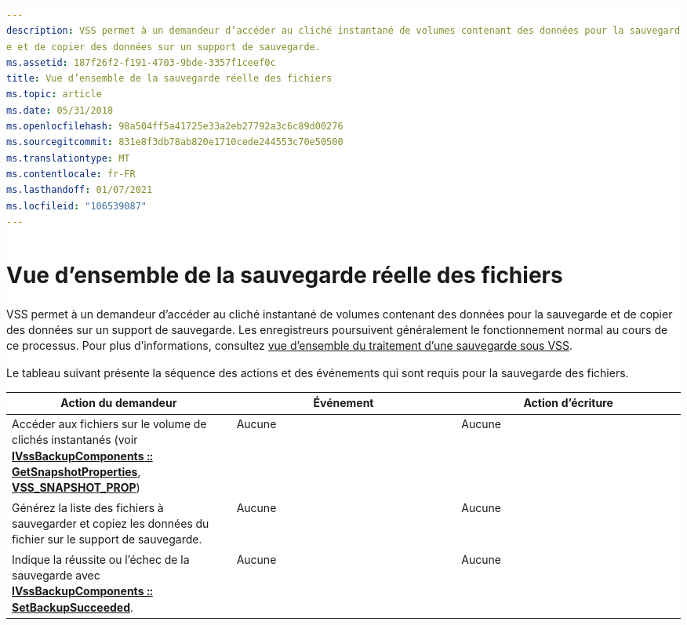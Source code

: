 ```yaml
---
description: VSS permet à un demandeur d’accéder au cliché instantané de volumes contenant des données pour la sauvegarde et de copier des données sur un support de sauvegarde.
ms.assetid: 187f26f2-f191-4703-9bde-3357f1ceef0c
title: Vue d’ensemble de la sauvegarde réelle des fichiers
ms.topic: article
ms.date: 05/31/2018
ms.openlocfilehash: 98a504ff5a41725e33a2eb27792a3c6c89d00276
ms.sourcegitcommit: 831e8f3db78ab820e1710cede244553c70e50500
ms.translationtype: MT
ms.contentlocale: fr-FR
ms.lasthandoff: 01/07/2021
ms.locfileid: "106539087"
---
```

# <a name="overview-of-actual-backup-of-files"></a>Vue d’ensemble de la sauvegarde réelle des fichiers

VSS permet à un demandeur d’accéder au cliché instantané de volumes contenant des données pour la sauvegarde et de copier des données sur un support de sauvegarde. Les enregistreurs poursuivent généralement le fonctionnement normal au cours de ce processus. Pour plus d’informations, consultez [vue d’ensemble du traitement d’une sauvegarde sous VSS](overview-of-processing-a-backup-under-vss.md).

Le tableau suivant présente la séquence des actions et des événements qui sont requis pour la sauvegarde des fichiers.



<table>
<colgroup>
<col style="width: 33%" />
<col style="width: 33%" />
<col style="width: 33%" />
</colgroup>
<thead>
<tr class="header">
<th>Action du demandeur</th>
<th>Événement</th>
<th>Action d’écriture</th>
</tr>
</thead>
<tbody>
<tr class="odd">
<td>Accéder aux fichiers sur le volume de clichés instantanés (voir <a href="/windows/desktop/api/VsBackup/nf-vsbackup-ivssbackupcomponents-getsnapshotproperties"><strong>IVssBackupComponents :: GetSnapshotProperties</strong></a>, <a href="/windows/desktop/api/Vss/ns-vss-vss_snapshot_prop"><strong>VSS_SNAPSHOT_PROP</strong></a>)</td>
<td>Aucune</td>
<td>Aucune</td>
</tr>
<tr class="even">
<td>Générez la liste des fichiers à sauvegarder et copiez les données du fichier sur le support de sauvegarde.</td>
<td>Aucune</td>
<td>Aucune</td>
</tr>
<tr class="odd">
<td>Indique la réussite ou l’échec de la sauvegarde avec <a href="/windows/desktop/api/VsBackup/nf-vsbackup-ivssbackupcomponents-setbackupsucceeded"><strong>IVssBackupComponents :: SetBackupSucceeded</strong></a>.</td>
<td>Aucune</td>
<td>Aucune</td>
</tr>